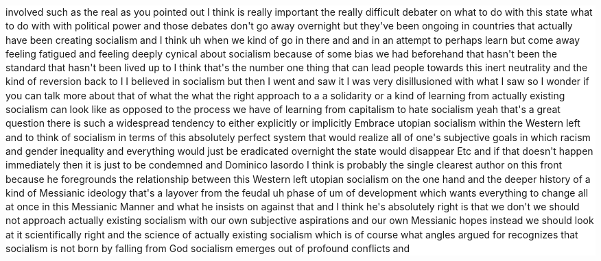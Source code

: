 involved such as the real as you pointed
out I think is really important the
really difficult debater on what to do
with this state what to do with with
political power and those debates don't
go away overnight but they've been
ongoing in countries that actually have
been creating socialism and I think uh
when we kind of go in there and and in
an attempt to perhaps learn but come
away feeling fatigued and feeling deeply
cynical about socialism because of some
bias we had beforehand that hasn't been
the standard that hasn't been lived up
to I think that's the number one thing
that can lead people towards this inert
neutrality and the kind of reversion
back to I I believed in socialism but
then I went and saw it I was very
disillusioned with what I saw so I
wonder if you can talk more about that
of what the what the right approach to a
a solidarity or a kind of learning from
actually existing socialism can look
like as opposed to the process we have
of learning from capitalism to hate
socialism
yeah that's a great question there is
such a widespread tendency to
either explicitly or implicitly Embrace
utopian socialism within the Western
left
and to think of socialism in terms of
this absolutely perfect system that
would realize all of one's subjective
goals in which racism and gender
inequality and everything would just be
eradicated overnight the state would
disappear Etc and if that doesn't happen
immediately
then it is just to be condemned and
Dominico lasordo I think is probably the
single clearest author on this front
because he foregrounds the relationship
between this Western left utopian
socialism on the one hand and the deeper
history of a kind of Messianic ideology
that's a layover from the feudal uh
phase of
um of development which wants everything
to change all at once in this Messianic
Manner and what he insists on against
that and I think he's absolutely right
is that we don't we should not approach
actually existing socialism with our own
subjective aspirations and our own
Messianic hopes instead we should look
at it scientifically right and the
science of actually existing socialism
which is of course what angles argued
for
recognizes that socialism is not born
by falling from God socialism emerges
out of profound conflicts and